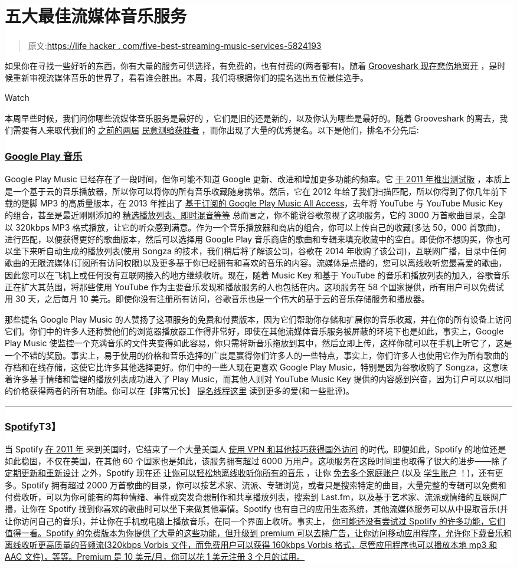 # 五大最佳流媒体音乐服务

> 原文:[https://life hacker . com/five-best-streaming-music-services-5824193](https://lifehacker.com/five-best-streaming-music-services-5824193)

如果你在寻找一些好听的东西，你有大量的服务可供选择，有免费的，也有付费的(两者都有)。随着 [Grooveshark 现在悲伤地离开](https://lifehacker.com/music-service-grooveshark-one-of-our-favorite-streamin-1701394611) ，是时候重新审视流媒体音乐的世界了，看看谁会胜出。本周，我们将根据你们的提名选出五位最佳选手。

Watch

本周早些时候，我们问你哪些流媒体音乐服务是最好的 ，它们是旧的还是新的，以及你认为哪些是最好的。随着 Grooveshark 的离去，我们需要有人来取代我们的 [之前的两届](http://lifehacker.com/best-music-streaming-service-grooveshark-5483355) [民意测验获胜者](http://lifehacker.com/most-popular-streaming-music-service-grooveshark-5824850) ，而你出现了大量的优秀提名。以下是他们，排名不分先后:

### [Google Play 音乐](https://play.google.com/about/music/allaccess/)

Google Play Music 已经存在了一段时间，但你可能不知道 Google 更新、改进和增加更多功能的频率。它 [于 2011 年推出测试版](http://lifehacker.com/how-to-get-the-most-out-of-google-music-5861366) ，本质上是一个基于云的音乐播放器，所以你可以将你的所有音乐收藏随身携带。然后，它在 2012 年给了我们扫描匹配，所以你得到了你几年前下载的蹩脚 MP3 的高质量版本，在 2013 年推出了 [基于订阅的 Google Play Music All Access](https://lifehacker.com/google-music-all-access-should-it-be-your-new-streamin-506977460)，去年将 YouTube 与 YouTube Music Key 的组合，甚至是最近刚刚添加的 [精选播放列表、即时混音等等](http://lifehacker.com/google-play-music-gets-curated-playlists-updated-inter-1648911361) 总而言之，你不能说谷歌忽视了这项服务，它的 3000 万首歌曲目录，全部以 320kbps MP3 格式播放，让它的听众感到满意。作为一个音乐播放器和商店的组合，你可以上传自己的收藏(多达 50，000 首歌曲)，进行匹配，以便获得更好的歌曲版本，然后可以选择用 Google Play 音乐商店的歌曲和专辑来填充收藏中的空白。即使你不想购买，你也可以坐下来听自动生成的播放列表(使用 Songza 的技术，我们稍后将了解该公司，谷歌在 2014 年收购了该公司)，互联网广播，目录中任何歌曲的无限流媒体(订阅所有访问权限)以及更多基于你已经拥有和喜欢的音乐的内容。流媒体是点播的，您可以离线收听您最喜爱的歌曲，因此您可以在飞机上或任何没有互联网接入的地方继续收听。现在，随着 Music Key 和基于 YouTube 的音乐和播放列表的加入，谷歌音乐正在扩大其范围，将那些使用 YouTube 作为主要音乐发现和播放服务的人也包括在内。这项服务在 58 个国家提供，所有用户可以免费试用 30 天，之后每月 10 美元。即使你没有注册所有访问，谷歌音乐也是一个伟大的基于云的音乐存储服务和播放器。

那些提名 Google Play Music 的人赞扬了这项服务的免费和付费版本，因为它们帮助你存储和扩展你的音乐收藏，并在你的所有设备上访问它们。你们中的许多人还称赞他们的浏览器播放器工作得非常好，即使在其他流媒体音乐服务被屏蔽的环境下也是如此，事实上，Google Play Music 使监控一个充满音乐的文件夹变得如此容易，你只需将新音乐拖放到其中，然后立即上传，这样你就可以在手机上听它了，这是一个不错的奖励。事实上，易于使用的价格和音乐选择的广度是赢得你们许多人的一些特点，事实上，你们许多人也使用它作为所有歌曲的存档和在线存储，这使它比许多其他选择更好。你们中的一些人现在更喜欢 Google Play Music，特别是因为谷歌收购了 Songza，这意味着许多基于情绪和管理的播放列表成功进入了 Play Music，而其他人则对 YouTube Music Key 提供的内容感到兴奋，因为订户可以以相同的价格获得两者的所有功能。你可以在【非常冗长】 [提名线程这里](http://lifehacker.com/google-music-all-access-almost-all-the-music-i-enjoy-o-1702780960) 读到更多的爱(和一些批评)。

* * *

### [Spotify](https://www.spotify.com/)T3】

当 Spotify [在 2011 年](http://lifehacker.com/spotify-now-available-to-users-in-the-us-5821150) 来到美国时，它结束了一个大量美国人 [使用 VPN 和其他技巧获得国外访问](http://lifehacker.com/how-to-use-spotify-in-the-u-s-with-a-vpn-service-5799220) 的时代。即便如此，Spotify 的地位还是如此稳固，不仅在美国，在其他 60 个国家也是如此，该服务拥有超过 6000 万用户。这项服务在这段时间里也取得了很大的进步——除了 [定期更新和重新设计](http://lifehacker.com/spotify-launches-a-new-design-on-desktop-and-mobile-1557055960) 之外，Spotify 现在还 [让你可以轻松地离线收听你所有的音乐](http://lifehacker.com/spotify-can-now-sync-all-your-music-for-offline-listeni-1584793314) ，让你 [免去多个家庭账户](http://lifehacker.com/spotify-family-plan-now-available-gives-you-50-off-pr-1655093543) (以及 [学生账户](http://lifehacker.com/spotify-offers-50-discount-off-premium-subscriptions-t-1552701615) ！)，还有更多。Spotify 拥有超过 2000 万首歌曲的目录，你可以按艺术家、流派、专辑浏览，或者只是搜索特定的曲目，大量完整的专辑可以免费和付费收听，可以为你可能有的每种情绪、事件或突发奇想制作和共享播放列表，搜索到 Last.fm，以及基于艺术家、流派或情绪的互联网广播，让你在 Spotify 找到你喜欢的歌曲时可以坐下来做其他事情。Spotify 也有自己的应用生态系统，其他流媒体服务可以从中提取音乐(并让你访问自己的音乐)，并让你在手机或电脑上播放音乐，在同一个界面上收听。事实上， [你可能还没有尝试过 Spotify 的许多功能，它们值得一看。Spotify 的免费版本为你提供了大量的这些功能，但升级到 premium 可以去除广告，让你访问移动应用程序，允许你下载音乐和离线收听更高质量的音频流(320kbps Vorbis 文件，而免费用户可以获得 160kbps Vorbis 格式，尽管应用程序也可以播放本地 mp3 和 AAC 文件)，等等。Premium 是 10 美元/月，你可以花 1 美元注册 3 个月的试用。](https://lifehacker.com/the-best-spotify-tips-and-tricks-you-re-probably-not-us-1594729019)
